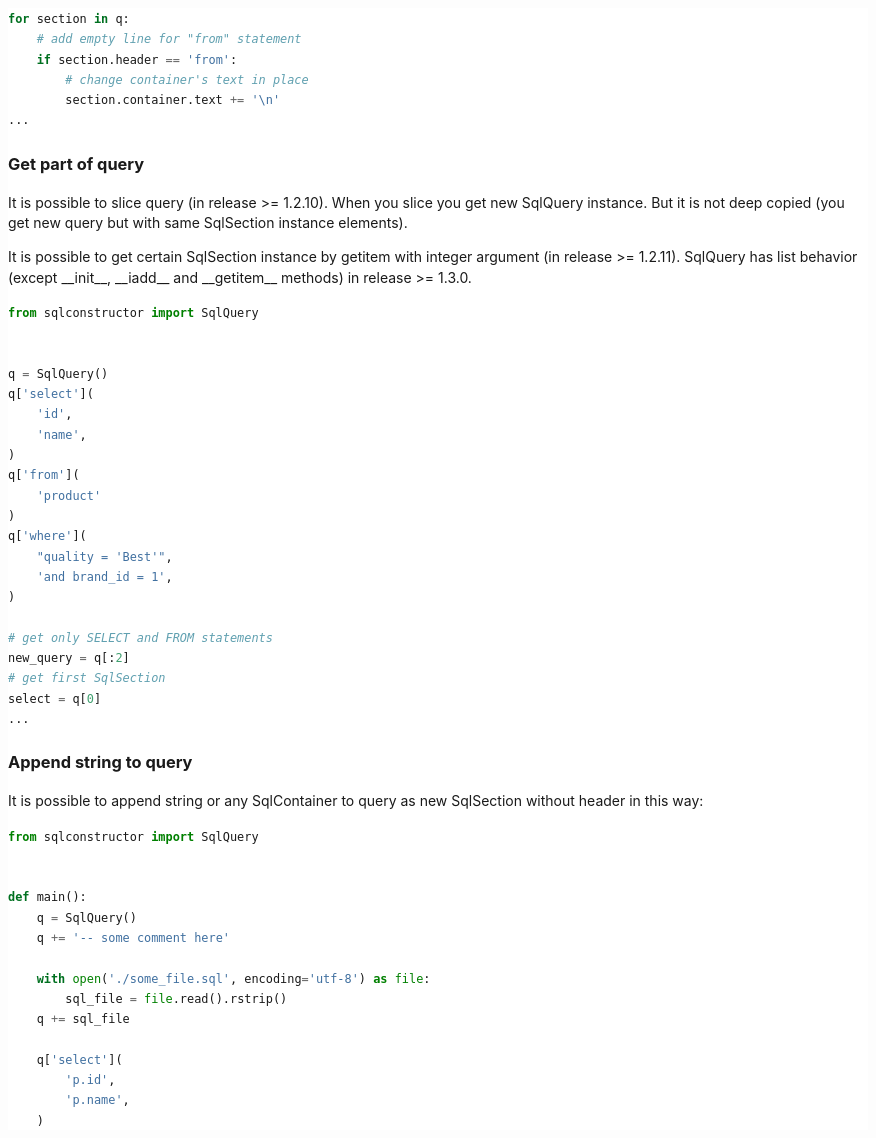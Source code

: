 ```python
for section in q:
    # add empty line for "from" statement
    if section.header == 'from':
        # change container's text in place 
        section.container.text += '\n'
...    
```

### Get part of query
It is possible to slice query (in release >= 1.2.10). When you slice you get new SqlQuery instance. 
But it is not deep copied (you get new query but with same SqlSection instance elements).

It is possible to get certain SqlSection instance by getitem with integer argument (in release >= 1.2.11).
SqlQuery has list behavior (except \_\_init\_\_, \_\_iadd\_\_ and \_\_getitem\_\_ methods) in release >= 1.3.0.
```python
from sqlconstructor import SqlQuery


q = SqlQuery()
q['select'](
    'id',
    'name',
)
q['from'](
    'product'
)
q['where'](
    "quality = 'Best'",
    'and brand_id = 1',
)

# get only SELECT and FROM statements
new_query = q[:2]
# get first SqlSection
select = q[0]
...    
```

### Append string to query
It is possible to append string or any SqlContainer to query as new SqlSection without header in this way:
```python
from sqlconstructor import SqlQuery


def main():
    q = SqlQuery()
    q += '-- some comment here'

    with open('./some_file.sql', encoding='utf-8') as file:
        sql_file = file.read().rstrip()
    q += sql_file
    
    q['select'](
        'p.id',
        'p.name',
    )
```
